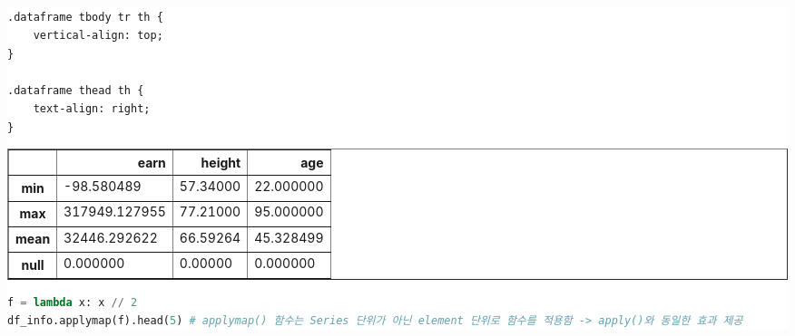     .dataframe tbody tr th {
        vertical-align: top;
    }

    .dataframe thead th {
        text-align: right;
    }
</style>
<table border="1" class="dataframe">
  <thead>
    <tr style="text-align: right;">
      <th></th>
      <th>earn</th>
      <th>height</th>
      <th>age</th>
    </tr>
  </thead>
  <tbody>
    <tr>
      <th>min</th>
      <td>-98.580489</td>
      <td>57.34000</td>
      <td>22.000000</td>
    </tr>
    <tr>
      <th>max</th>
      <td>317949.127955</td>
      <td>77.21000</td>
      <td>95.000000</td>
    </tr>
    <tr>
      <th>mean</th>
      <td>32446.292622</td>
      <td>66.59264</td>
      <td>45.328499</td>
    </tr>
    <tr>
      <th>null</th>
      <td>0.000000</td>
      <td>0.00000</td>
      <td>0.000000</td>
    </tr>
  </tbody>
</table>
</div>




```python
f = lambda x: x // 2
df_info.applymap(f).head(5) # applymap() 함수는 Series 단위가 아닌 element 단위로 함수를 적용함 -> apply()와 동일한 효과 제공
```
